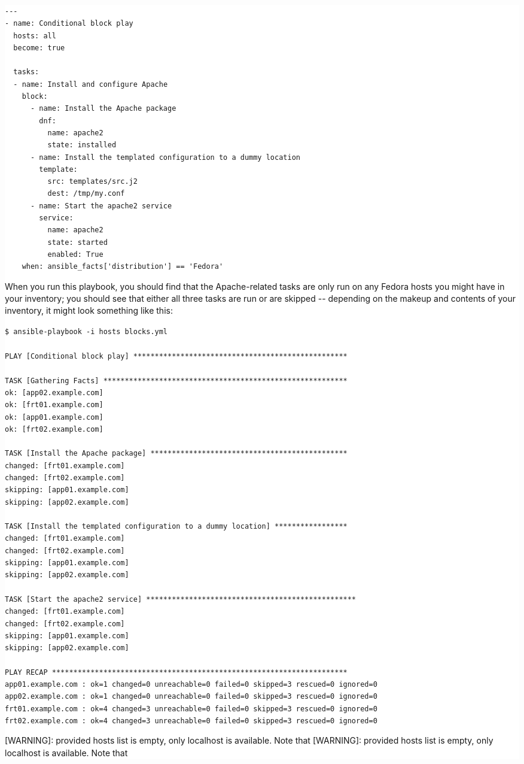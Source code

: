 ```
--- 
- name: Conditional block play
  hosts: all
  become: true

  tasks:
  - name: Install and configure Apache
    block:
      - name: Install the Apache package
        dnf:
          name: apache2
          state: installed
      - name: Install the templated configuration to a dummy location
        template:
          src: templates/src.j2
          dest: /tmp/my.conf
      - name: Start the apache2 service
        service:
          name: apache2
          state: started
          enabled: True
    when: ansible_facts['distribution'] == 'Fedora'
```

When you run this playbook, you should find that the Apache-related
tasks are only run on any Fedora hosts you might have in your inventory;
you should see that either all three tasks are run or are
skipped -- depending on the makeup and contents of your inventory, it
might look something like this:

```console
$ ansible-playbook -i hosts blocks.yml

PLAY [Conditional block play] **************************************************

TASK [Gathering Facts] *********************************************************
ok: [app02.example.com]
ok: [frt01.example.com]
ok: [app01.example.com]
ok: [frt02.example.com]

TASK [Install the Apache package] **********************************************
changed: [frt01.example.com]
changed: [frt02.example.com]
skipping: [app01.example.com]
skipping: [app02.example.com]

TASK [Install the templated configuration to a dummy location] *****************
changed: [frt01.example.com]
changed: [frt02.example.com]
skipping: [app01.example.com]
skipping: [app02.example.com]

TASK [Start the apache2 service] *************************************************
changed: [frt01.example.com]
changed: [frt02.example.com]
skipping: [app01.example.com]
skipping: [app02.example.com]

PLAY RECAP *********************************************************************
app01.example.com : ok=1 changed=0 unreachable=0 failed=0 skipped=3 rescued=0 ignored=0
app02.example.com : ok=1 changed=0 unreachable=0 failed=0 skipped=3 rescued=0 ignored=0
frt01.example.com : ok=4 changed=3 unreachable=0 failed=0 skipped=3 rescued=0 ignored=0
frt02.example.com : ok=4 changed=3 unreachable=0 failed=0 skipped=3 rescued=0 ignored=0
```

[WARNING]: provided hosts list is empty, only localhost is available. Note that
[WARNING]: provided hosts list is empty, only localhost is available. Note that